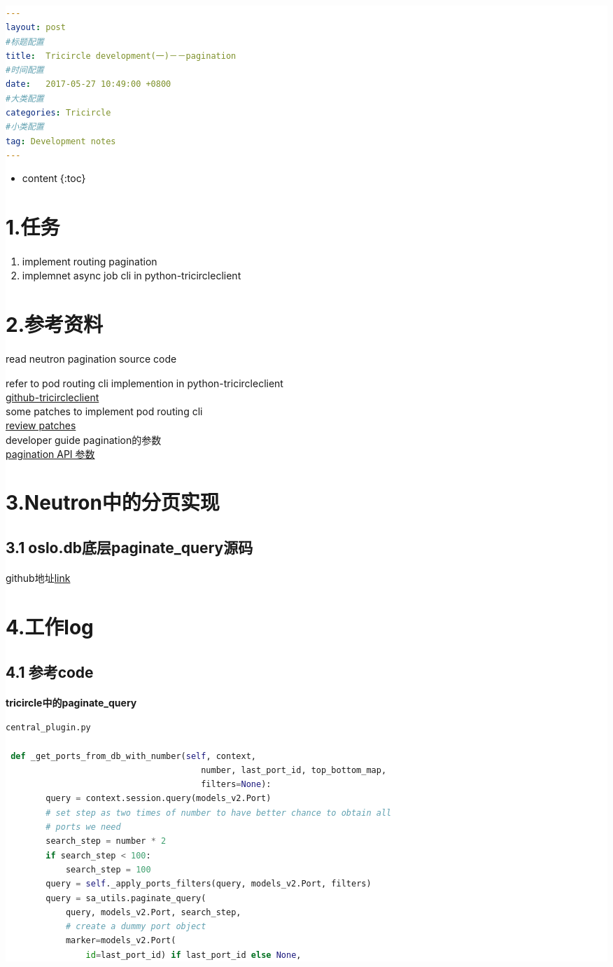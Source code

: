 ```yaml
---
layout: post
#标题配置
title:  Tricircle development(一)－－pagination
#时间配置
date:   2017-05-27 10:49:00 +0800
#大类配置
categories: Tricircle
#小类配置
tag: Development notes
---
```


* content
{:toc}

# 1.任务
1. implement routing pagination
2. implemnet async job cli in python-tricircleclient

# 2.参考资料
read neutron pagination source code

refer to pod routing cli implemention in python-tricircleclient<br/>
[github-tricircleclient](https://github.com/openstack/python-tricircleclient)<br/>
some patches to implement pod routing cli<br/>
[review patches](https://review.openstack.org/#/q/project:openstack/python-tricircleclient)<br/>
developer guide pagination的参数<br/>
[pagination API 参数](https://developer.openstack.org/api-ref/networking/v2/#pagination)<br/>

# 3.Neutron中的分页实现
## 3.1 oslo.db底层paginate_query源码 
github地址[link](https://github.com/openstack/oslo.db/commit/dea700d13e4c152bf1a484b62cc2bce329ef6fa9#diff-7d84830d3af287b534a2f8a6d74e2de5R151)<br/>


# 4.工作log
## 4.1 参考code
**tricircle中的paginate_query**
```python
central_plugin.py

 def _get_ports_from_db_with_number(self, context,
                                       number, last_port_id, top_bottom_map,
                                       filters=None):
        query = context.session.query(models_v2.Port)
        # set step as two times of number to have better chance to obtain all
        # ports we need
        search_step = number * 2
        if search_step < 100:
            search_step = 100
        query = self._apply_ports_filters(query, models_v2.Port, filters)
        query = sa_utils.paginate_query(
            query, models_v2.Port, search_step,
            # create a dummy port object
            marker=models_v2.Port(
                id=last_port_id) if last_port_id else None,
```